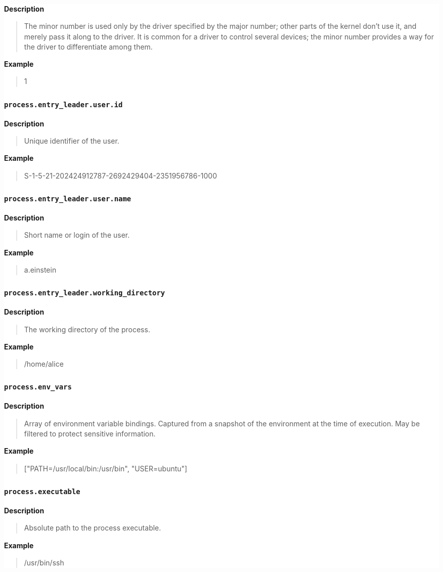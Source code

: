 **Description**

>The minor number is used only by the driver specified by the major number; other parts of the kernel don’t use it, and merely pass it along to the driver. It is common for a driver to control several devices; the minor number provides a way for the driver to differentiate among them.

**Example**

>1

### `process.entry_leader.user.id`

**Description**

>Unique identifier of the user.

**Example**

>S-1-5-21-202424912787-2692429404-2351956786-1000

### `process.entry_leader.user.name`

**Description**

>Short name or login of the user.

**Example**

>a.einstein

### `process.entry_leader.working_directory`

**Description**

>The working directory of the process.

**Example**

>/home/alice

### `process.env_vars`

**Description**

>Array of environment variable bindings. Captured from a snapshot of the environment at the time of execution.  May be filtered to protect sensitive information.

**Example**

>["PATH=/usr/local/bin:/usr/bin", "USER=ubuntu"]

### `process.executable`

**Description**

>Absolute path to the process executable.

**Example**

>/usr/bin/ssh
